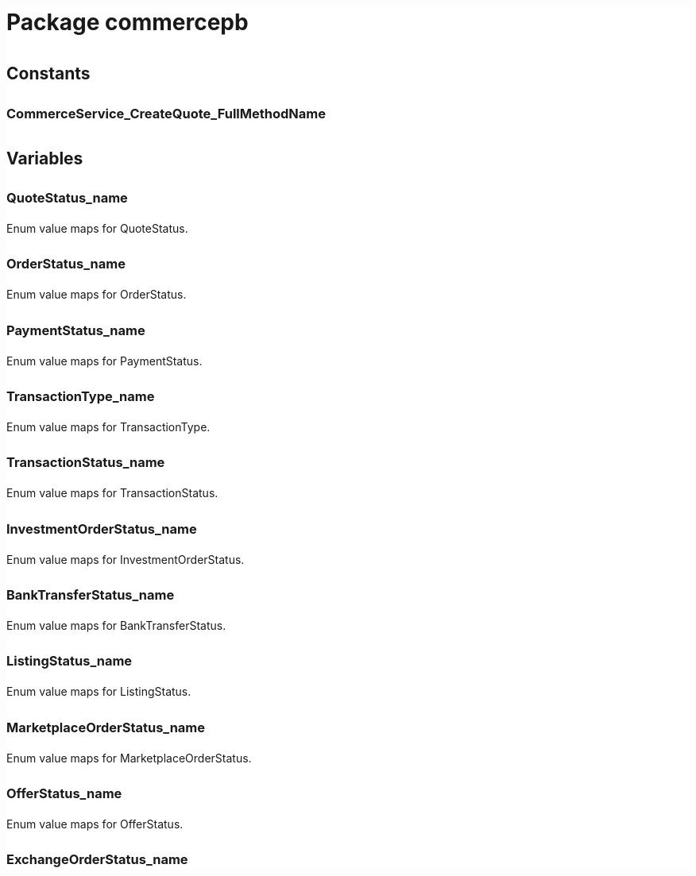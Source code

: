 # Package commercepb

## Constants

### CommerceService_CreateQuote_FullMethodName

## Variables

### QuoteStatus_name

Enum value maps for QuoteStatus.

### OrderStatus_name

Enum value maps for OrderStatus.

### PaymentStatus_name

Enum value maps for PaymentStatus.

### TransactionType_name

Enum value maps for TransactionType.

### TransactionStatus_name

Enum value maps for TransactionStatus.

### InvestmentOrderStatus_name

Enum value maps for InvestmentOrderStatus.

### BankTransferStatus_name

Enum value maps for BankTransferStatus.

### ListingStatus_name

Enum value maps for ListingStatus.

### MarketplaceOrderStatus_name

Enum value maps for MarketplaceOrderStatus.

### OfferStatus_name

Enum value maps for OfferStatus.

### ExchangeOrderStatus_name
